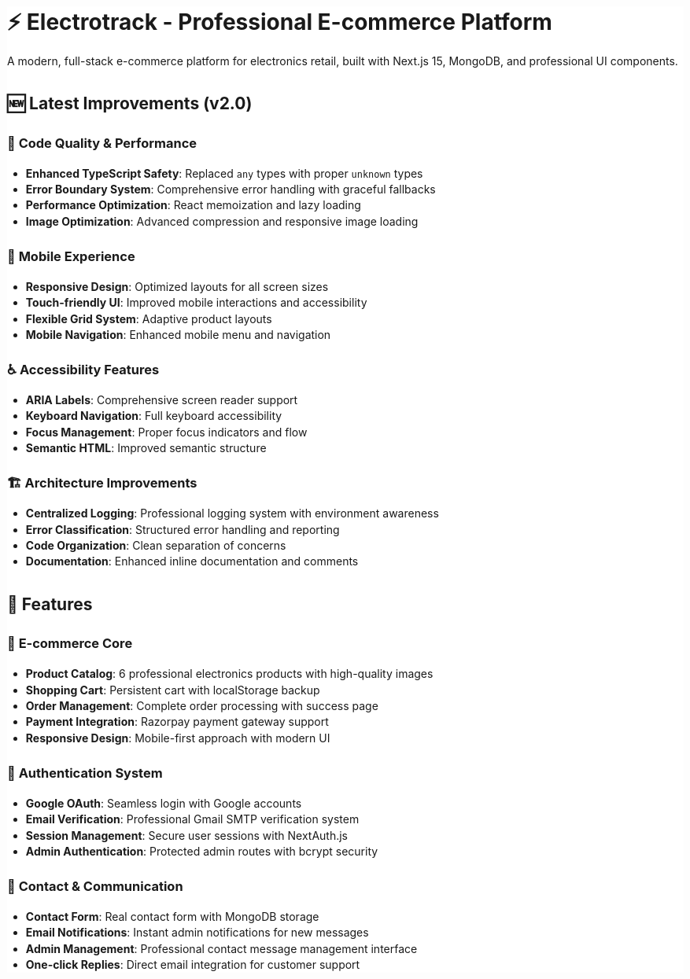 # ⚡ Electrotrack - Professional E-commerce Platform

A modern, full-stack e-commerce platform for electronics retail, built with Next.js 15, MongoDB, and professional UI components.

## 🆕 Latest Improvements (v2.0)

### 🔧 **Code Quality & Performance**
- **Enhanced TypeScript Safety**: Replaced `any` types with proper `unknown` types
- **Error Boundary System**: Comprehensive error handling with graceful fallbacks
- **Performance Optimization**: React memoization and lazy loading
- **Image Optimization**: Advanced compression and responsive image loading

### 📱 **Mobile Experience**
- **Responsive Design**: Optimized layouts for all screen sizes
- **Touch-friendly UI**: Improved mobile interactions and accessibility
- **Flexible Grid System**: Adaptive product layouts
- **Mobile Navigation**: Enhanced mobile menu and navigation

### ♿ **Accessibility Features**
- **ARIA Labels**: Comprehensive screen reader support
- **Keyboard Navigation**: Full keyboard accessibility
- **Focus Management**: Proper focus indicators and flow
- **Semantic HTML**: Improved semantic structure

### 🏗️ **Architecture Improvements**
- **Centralized Logging**: Professional logging system with environment awareness
- **Error Classification**: Structured error handling and reporting
- **Code Organization**: Clean separation of concerns
- **Documentation**: Enhanced inline documentation and comments

## 🚀 Features

### 🛒 **E-commerce Core**
- **Product Catalog**: 6 professional electronics products with high-quality images
- **Shopping Cart**: Persistent cart with localStorage backup
- **Order Management**: Complete order processing with success page
- **Payment Integration**: Razorpay payment gateway support
- **Responsive Design**: Mobile-first approach with modern UI

### 🔐 **Authentication System**
- **Google OAuth**: Seamless login with Google accounts
- **Email Verification**: Professional Gmail SMTP verification system
- **Session Management**: Secure user sessions with NextAuth.js
- **Admin Authentication**: Protected admin routes with bcrypt security

### 📧 **Contact & Communication**
- **Contact Form**: Real contact form with MongoDB storage
- **Email Notifications**: Instant admin notifications for new messages
- **Admin Management**: Professional contact message management interface
- **One-click Replies**: Direct email integration for customer support
